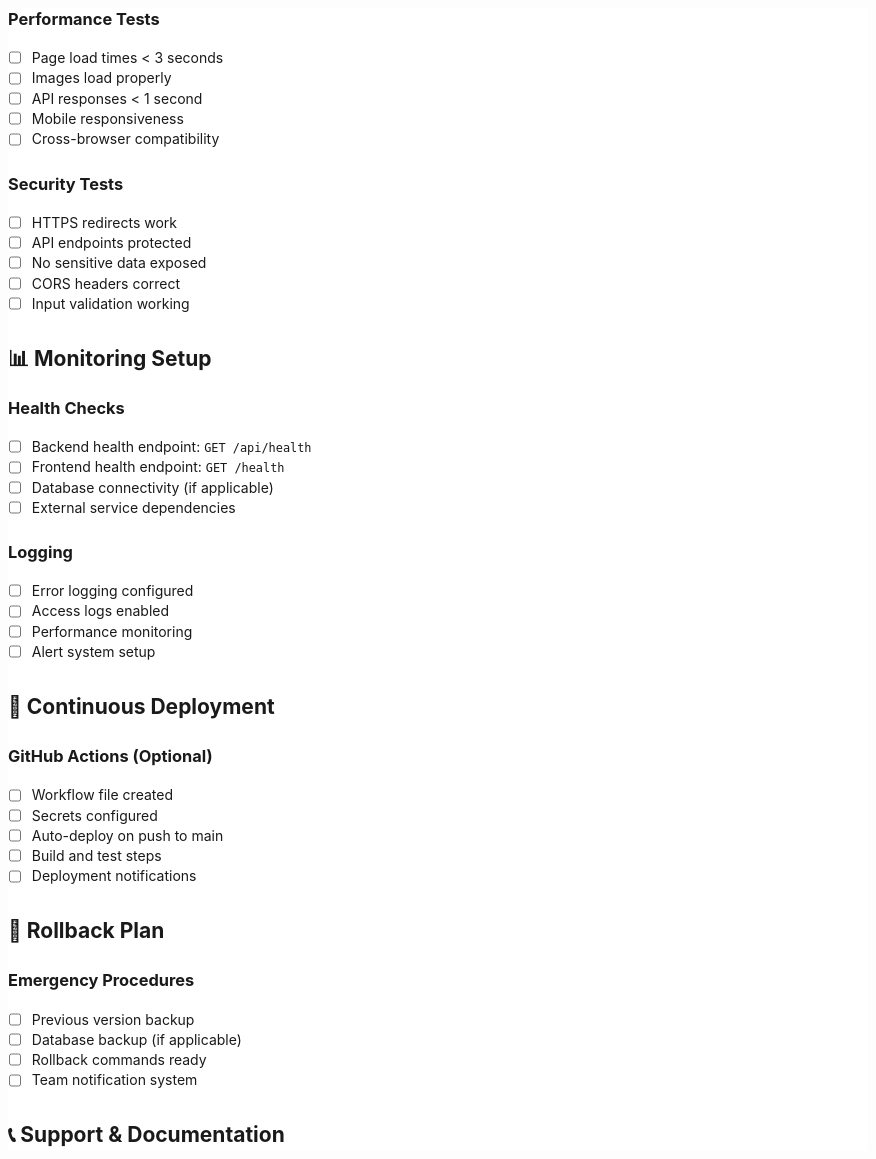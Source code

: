### Performance Tests
- [ ] Page load times < 3 seconds
- [ ] Images load properly
- [ ] API responses < 1 second
- [ ] Mobile responsiveness
- [ ] Cross-browser compatibility

### Security Tests
- [ ] HTTPS redirects work
- [ ] API endpoints protected
- [ ] No sensitive data exposed
- [ ] CORS headers correct
- [ ] Input validation working

## 📊 Monitoring Setup

### Health Checks
- [ ] Backend health endpoint: `GET /api/health`
- [ ] Frontend health endpoint: `GET /health`
- [ ] Database connectivity (if applicable)
- [ ] External service dependencies

### Logging
- [ ] Error logging configured
- [ ] Access logs enabled
- [ ] Performance monitoring
- [ ] Alert system setup

## 🔄 Continuous Deployment

### GitHub Actions (Optional)
- [ ] Workflow file created
- [ ] Secrets configured
- [ ] Auto-deploy on push to main
- [ ] Build and test steps
- [ ] Deployment notifications

## 🚨 Rollback Plan

### Emergency Procedures
- [ ] Previous version backup
- [ ] Database backup (if applicable)
- [ ] Rollback commands ready
- [ ] Team notification system

## 📞 Support & Documentation
